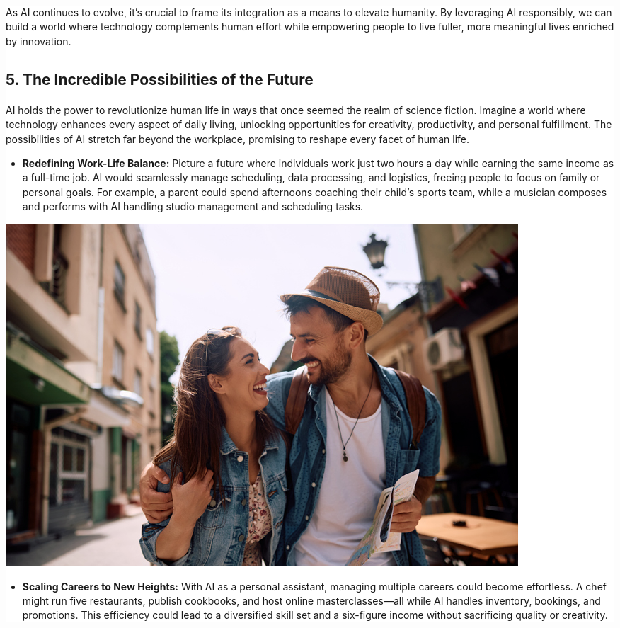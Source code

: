 As AI continues to evolve, it’s crucial to frame its integration as a means to elevate humanity. By leveraging AI responsibly, we can build a world where technology complements human effort while empowering people to live fuller, more meaningful lives enriched by innovation.

## 5. The Incredible Possibilities of the Future

AI holds the power to revolutionize human life in ways that once seemed the realm of science fiction. Imagine a world where technology enhances every aspect of daily living, unlocking opportunities for creativity, productivity, and personal fulfillment. The possibilities of AI stretch far beyond the workplace, promising to reshape every facet of human life.

- **Redefining Work-Life Balance:**
Picture a future where individuals work just two hours a day while earning the same income as a full-time job. AI would seamlessly manage scheduling, data processing, and logistics, freeing people to focus on family or personal goals. For example, a parent could spend afternoons coaching their child’s sports team, while a musician composes and performs with AI handling studio management and scheduling tasks.

![AI enables work-life balance, boosting their life quality.](/assets/post_images/ai_jobs/HappyCouple.png)

- **Scaling Careers to New Heights:**
With AI as a personal assistant, managing multiple careers could become effortless. A chef might run five restaurants, publish cookbooks, and host online masterclasses—all while AI handles inventory, bookings, and promotions. This efficiency could lead to a diversified skill set and a six-figure income without sacrificing quality or creativity.
